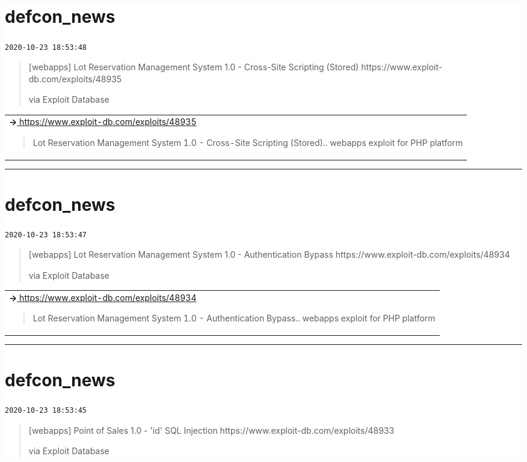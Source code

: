 
# defcon_news
`2020-10-23 18:53:48`

<blockquote>
[webapps] Lot Reservation Management System 1.0 - Cross-Site Scripting (Stored)
https://www.exploit-db.com/exploits/48935

via Exploit Database
</blockquote>

<table><tr><td><b>→</b><a href="https://www.exploit-db.com/exploits/48935">
https://www.exploit-db.com/exploits/48935
</a>
<blockquote>
Lot Reservation Management System 1.0 - Cross-Site Scripting (Stored).. webapps exploit for PHP platform
</blockquote>
</td></tr></table>

---

# defcon_news
`2020-10-23 18:53:47`

<blockquote>
[webapps] Lot Reservation Management System 1.0 - Authentication Bypass
https://www.exploit-db.com/exploits/48934

via Exploit Database
</blockquote>

<table><tr><td><b>→</b><a href="https://www.exploit-db.com/exploits/48934">
https://www.exploit-db.com/exploits/48934
</a>
<blockquote>
Lot Reservation Management System 1.0 - Authentication Bypass.. webapps exploit for PHP platform
</blockquote>
</td></tr></table>

---

# defcon_news
`2020-10-23 18:53:45`

<blockquote>
[webapps] Point of Sales 1.0 - 'id' SQL Injection
https://www.exploit-db.com/exploits/48933

via Exploit Database
</blockquote>

